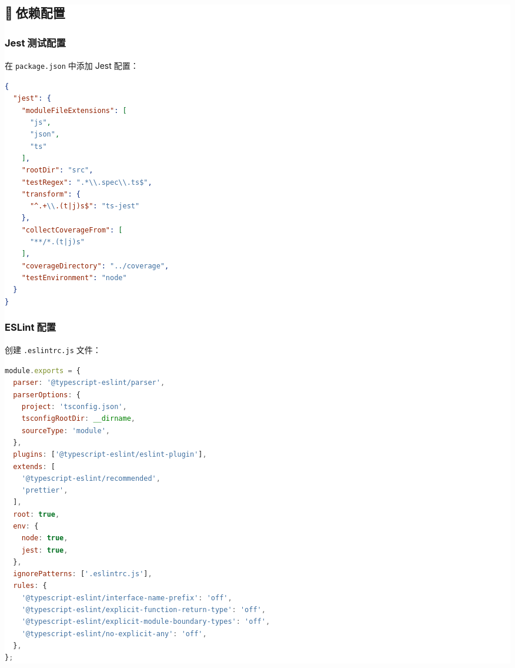 ## 🔧 依赖配置

### Jest 测试配置

在 `package.json` 中添加 Jest 配置：

```json
{
  "jest": {
    "moduleFileExtensions": [
      "js",
      "json",
      "ts"
    ],
    "rootDir": "src",
    "testRegex": ".*\\.spec\\.ts$",
    "transform": {
      "^.+\\.(t|j)s$": "ts-jest"
    },
    "collectCoverageFrom": [
      "**/*.(t|j)s"
    ],
    "coverageDirectory": "../coverage",
    "testEnvironment": "node"
  }
}
```

### ESLint 配置

创建 `.eslintrc.js` 文件：

```javascript
module.exports = {
  parser: '@typescript-eslint/parser',
  parserOptions: {
    project: 'tsconfig.json',
    tsconfigRootDir: __dirname,
    sourceType: 'module',
  },
  plugins: ['@typescript-eslint/eslint-plugin'],
  extends: [
    '@typescript-eslint/recommended',
    'prettier',
  ],
  root: true,
  env: {
    node: true,
    jest: true,
  },
  ignorePatterns: ['.eslintrc.js'],
  rules: {
    '@typescript-eslint/interface-name-prefix': 'off',
    '@typescript-eslint/explicit-function-return-type': 'off',
    '@typescript-eslint/explicit-module-boundary-types': 'off',
    '@typescript-eslint/no-explicit-any': 'off',
  },
};
```
